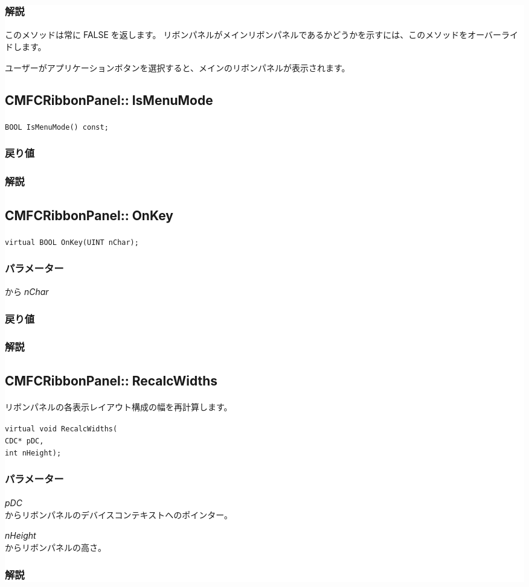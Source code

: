 ### <a name="remarks"></a>解説

このメソッドは常に FALSE を返します。 リボンパネルがメインリボンパネルであるかどうかを示すには、このメソッドをオーバーライドします。

ユーザーがアプリケーションボタンを選択すると、メインのリボンパネルが表示されます。

## <a name="cmfcribbonpanelismenumode"></a><a name="ismenumode"></a> CMFCRibbonPanel:: IsMenuMode

```
BOOL IsMenuMode() const;
```

### <a name="return-value"></a>戻り値

### <a name="remarks"></a>解説

## <a name="cmfcribbonpanelonkey"></a><a name="onkey"></a> CMFCRibbonPanel:: OnKey

```
virtual BOOL OnKey(UINT nChar);
```

### <a name="parameters"></a>パラメーター

から *nChar*<br/>

### <a name="return-value"></a>戻り値

### <a name="remarks"></a>解説

## <a name="cmfcribbonpanelrecalcwidths"></a><a name="recalcwidths"></a> CMFCRibbonPanel:: RecalcWidths

リボンパネルの各表示レイアウト構成の幅を再計算します。

```
virtual void RecalcWidths(
CDC* pDC,
int nHeight);
```

### <a name="parameters"></a>パラメーター

*pDC*<br/>
からリボンパネルのデバイスコンテキストへのポインター。

*nHeight*<br/>
からリボンパネルの高さ。

### <a name="remarks"></a>解説
